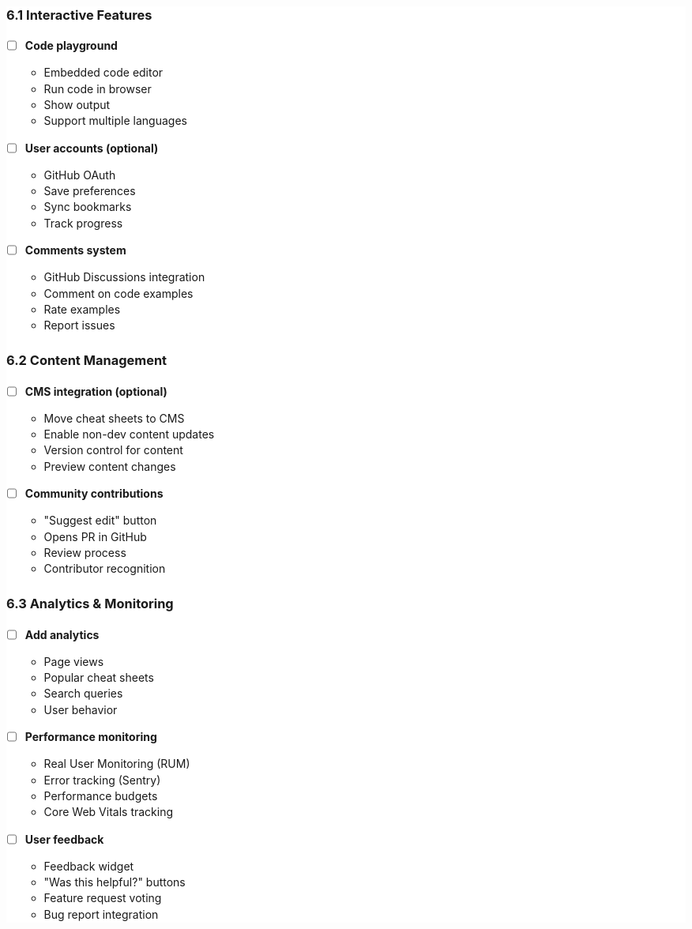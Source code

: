 ### 6.1 Interactive Features

- [ ] **Code playground**
  - Embedded code editor
  - Run code in browser
  - Show output
  - Support multiple languages

- [ ] **User accounts (optional)**
  - GitHub OAuth
  - Save preferences
  - Sync bookmarks
  - Track progress

- [ ] **Comments system**
  - GitHub Discussions integration
  - Comment on code examples
  - Rate examples
  - Report issues

### 6.2 Content Management

- [ ] **CMS integration (optional)**
  - Move cheat sheets to CMS
  - Enable non-dev content updates
  - Version control for content
  - Preview content changes

- [ ] **Community contributions**
  - "Suggest edit" button
  - Opens PR in GitHub
  - Review process
  - Contributor recognition

### 6.3 Analytics & Monitoring

- [ ] **Add analytics**
  - Page views
  - Popular cheat sheets
  - Search queries
  - User behavior

- [ ] **Performance monitoring**
  - Real User Monitoring (RUM)
  - Error tracking (Sentry)
  - Performance budgets
  - Core Web Vitals tracking

- [ ] **User feedback**
  - Feedback widget
  - "Was this helpful?" buttons
  - Feature request voting
  - Bug report integration
